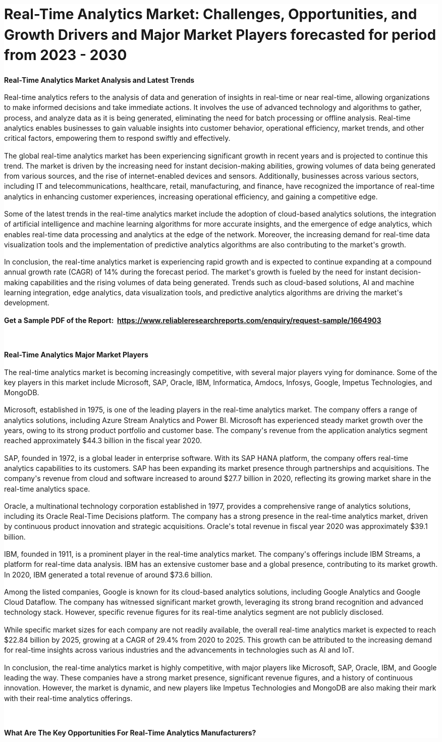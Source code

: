 <p><h1>Real-Time Analytics Market: Challenges, Opportunities, and Growth Drivers and Major Market Players forecasted for period from 2023 - 2030</h1></p><p><strong>Real-Time Analytics Market Analysis and Latest Trends</strong></p>
<p><p>Real-time analytics refers to the analysis of data and generation of insights in real-time or near real-time, allowing organizations to make informed decisions and take immediate actions. It involves the use of advanced technology and algorithms to gather, process, and analyze data as it is being generated, eliminating the need for batch processing or offline analysis. Real-time analytics enables businesses to gain valuable insights into customer behavior, operational efficiency, market trends, and other critical factors, empowering them to respond swiftly and effectively.</p><p>The global real-time analytics market has been experiencing significant growth in recent years and is projected to continue this trend. The market is driven by the increasing need for instant decision-making abilities, growing volumes of data being generated from various sources, and the rise of internet-enabled devices and sensors. Additionally, businesses across various sectors, including IT and telecommunications, healthcare, retail, manufacturing, and finance, have recognized the importance of real-time analytics in enhancing customer experiences, increasing operational efficiency, and gaining a competitive edge.</p><p>Some of the latest trends in the real-time analytics market include the adoption of cloud-based analytics solutions, the integration of artificial intelligence and machine learning algorithms for more accurate insights, and the emergence of edge analytics, which enables real-time data processing and analytics at the edge of the network. Moreover, the increasing demand for real-time data visualization tools and the implementation of predictive analytics algorithms are also contributing to the market's growth.</p><p>In conclusion, the real-time analytics market is experiencing rapid growth and is expected to continue expanding at a compound annual growth rate (CAGR) of 14% during the forecast period. The market's growth is fueled by the need for instant decision-making capabilities and the rising volumes of data being generated. Trends such as cloud-based solutions, AI and machine learning integration, edge analytics, data visualization tools, and predictive analytics algorithms are driving the market's development.</p></p>
<p><strong>Get a Sample PDF of the Report:&nbsp; <a href="https://www.reliableresearchreports.com/enquiry/request-sample/1664903">https://www.reliableresearchreports.com/enquiry/request-sample/1664903</a></strong></p>
<p>&nbsp;</p>
<p><strong>Real-Time Analytics Major Market Players</strong></p>
<p><p>The real-time analytics market is becoming increasingly competitive, with several major players vying for dominance. Some of the key players in this market include Microsoft, SAP, Oracle, IBM, Informatica, Amdocs, Infosys, Google, Impetus Technologies, and MongoDB.</p><p>Microsoft, established in 1975, is one of the leading players in the real-time analytics market. The company offers a range of analytics solutions, including Azure Stream Analytics and Power BI. Microsoft has experienced steady market growth over the years, owing to its strong product portfolio and customer base. The company's revenue from the application analytics segment reached approximately $44.3 billion in the fiscal year 2020.</p><p>SAP, founded in 1972, is a global leader in enterprise software. With its SAP HANA platform, the company offers real-time analytics capabilities to its customers. SAP has been expanding its market presence through partnerships and acquisitions. The company's revenue from cloud and software increased to around $27.7 billion in 2020, reflecting its growing market share in the real-time analytics space.</p><p>Oracle, a multinational technology corporation established in 1977, provides a comprehensive range of analytics solutions, including its Oracle Real-Time Decisions platform. The company has a strong presence in the real-time analytics market, driven by continuous product innovation and strategic acquisitions. Oracle's total revenue in fiscal year 2020 was approximately $39.1 billion.</p><p>IBM, founded in 1911, is a prominent player in the real-time analytics market. The company's offerings include IBM Streams, a platform for real-time data analysis. IBM has an extensive customer base and a global presence, contributing to its market growth. In 2020, IBM generated a total revenue of around $73.6 billion.</p><p>Among the listed companies, Google is known for its cloud-based analytics solutions, including Google Analytics and Google Cloud Dataflow. The company has witnessed significant market growth, leveraging its strong brand recognition and advanced technology stack. However, specific revenue figures for its real-time analytics segment are not publicly disclosed.</p><p>While specific market sizes for each company are not readily available, the overall real-time analytics market is expected to reach $22.84 billion by 2025, growing at a CAGR of 29.4% from 2020 to 2025. This growth can be attributed to the increasing demand for real-time insights across various industries and the advancements in technologies such as AI and IoT.</p><p>In conclusion, the real-time analytics market is highly competitive, with major players like Microsoft, SAP, Oracle, IBM, and Google leading the way. These companies have a strong market presence, significant revenue figures, and a history of continuous innovation. However, the market is dynamic, and new players like Impetus Technologies and MongoDB are also making their mark with their real-time analytics offerings.</p></p>
<p>&nbsp;</p>
<p><strong>What Are The Key Opportunities For Real-Time Analytics Manufacturers?</strong></p>